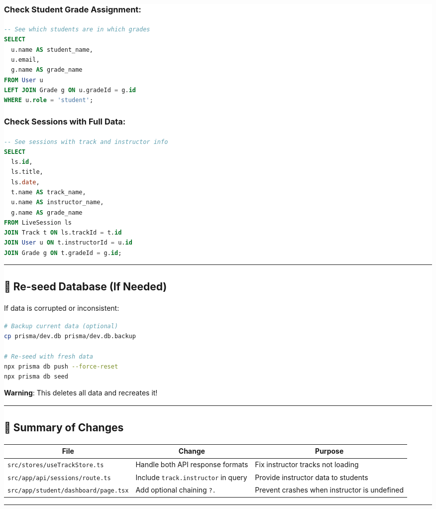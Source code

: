 ### **Check Student Grade Assignment**:

```sql
-- See which students are in which grades
SELECT
  u.name AS student_name,
  u.email,
  g.name AS grade_name
FROM User u
LEFT JOIN Grade g ON u.gradeId = g.id
WHERE u.role = 'student';
```

### **Check Sessions with Full Data**:

```sql
-- See sessions with track and instructor info
SELECT
  ls.id,
  ls.title,
  ls.date,
  t.name AS track_name,
  u.name AS instructor_name,
  g.name AS grade_name
FROM LiveSession ls
JOIN Track t ON ls.trackId = t.id
JOIN User u ON t.instructorId = u.id
JOIN Grade g ON t.gradeId = g.id;
```

---

## 🔄 Re-seed Database (If Needed)

If data is corrupted or inconsistent:

```bash
# Backup current data (optional)
cp prisma/dev.db prisma/dev.db.backup

# Re-seed with fresh data
npx prisma db push --force-reset
npx prisma db seed
```

**Warning**: This deletes all data and recreates it!

---

## 📝 Summary of Changes

| File                                 | Change                              | Purpose                                      |
| ------------------------------------ | ----------------------------------- | -------------------------------------------- |
| `src/stores/useTrackStore.ts`        | Handle both API response formats    | Fix instructor tracks not loading            |
| `src/app/api/sessions/route.ts`      | Include `track.instructor` in query | Provide instructor data to students          |
| `src/app/student/dashboard/page.tsx` | Add optional chaining `?.`          | Prevent crashes when instructor is undefined |

---